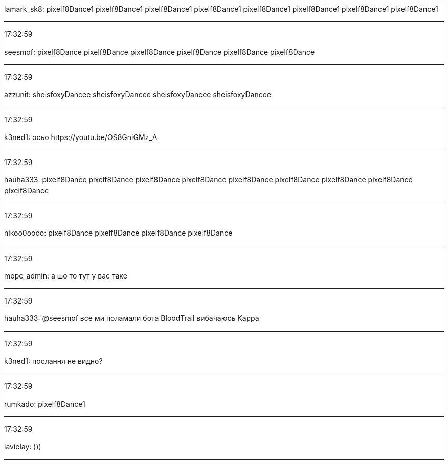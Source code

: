 lamark_sk8: pixelf8Dance1 pixelf8Dance1 pixelf8Dance1 pixelf8Dance1 pixelf8Dance1 pixelf8Dance1 pixelf8Dance1 pixelf8Dance1

---

17:32:59

seesmof: pixelf8Dance pixelf8Dance pixelf8Dance pixelf8Dance pixelf8Dance pixelf8Dance

---

17:32:59

azzunit: sheisfoxyDancee sheisfoxyDancee sheisfoxyDancee sheisfoxyDancee

---

17:32:59

k3ned1: осьо https://youtu.be/OS8GniGMz_A

---

17:32:59

hauha333: pixelf8Dance pixelf8Dance pixelf8Dance pixelf8Dance pixelf8Dance pixelf8Dance pixelf8Dance pixelf8Dance pixelf8Dance

---

17:32:59

nikoo0oooo: pixelf8Dance pixelf8Dance pixelf8Dance pixelf8Dance

---

17:32:59

mopc_admin: а шо то тут у вас таке

---

17:32:59

hauha333: @seesmof все ми поламали бота BloodTrail вибачаюсь Kappa

---

17:32:59

k3ned1: послання не видно?

---

17:32:59

rumkado: pixelf8Dance1

---

17:32:59

lavielay: )))

---